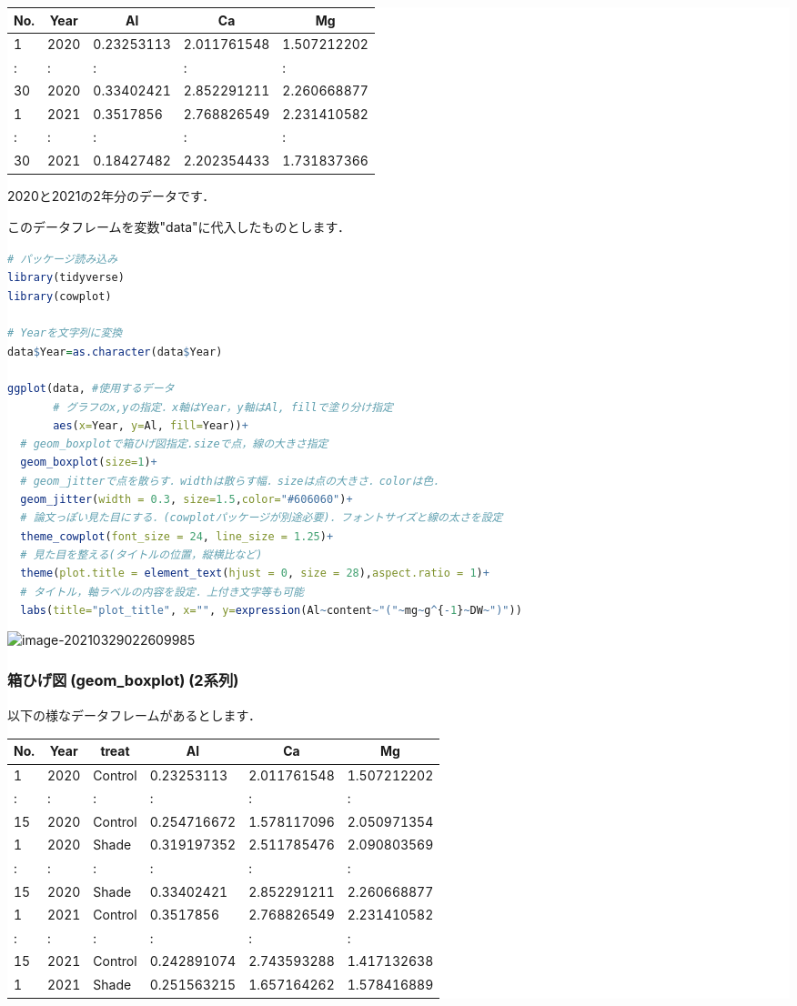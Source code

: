| No.  | Year | Al         | Ca          | Mg          |
| ---- | ---- | ---------- | ----------- | ----------- |
| 1    | 2020 | 0.23253113 | 2.011761548 | 1.507212202 |
| :    | :    | :          | :           | :           |
| 30   | 2020 | 0.33402421 | 2.852291211 | 2.260668877 |
| 1    | 2021 | 0.3517856  | 2.768826549 | 2.231410582 |
| :    | :    | :          | :           | :           |
| 30   | 2021 | 0.18427482 | 2.202354433 | 1.731837366 |

2020と2021の2年分のデータです．

このデータフレームを変数"data"に代入したものとします．

```R
# パッケージ読み込み
library(tidyverse)
library(cowplot)

# Yearを文字列に変換
data$Year=as.character(data$Year)

ggplot(data, #使用するデータ
       # グラフのx,yの指定．x軸はYear，y軸はAl, fillで塗り分け指定
       aes(x=Year, y=Al, fill=Year))+
  # geom_boxplotで箱ひげ図指定.sizeで点，線の大きさ指定
  geom_boxplot(size=1)+
  # geom_jitterで点を散らす．widthは散らす幅．sizeは点の大きさ．colorは色．
  geom_jitter(width = 0.3, size=1.5,color="#606060")+
  # 論文っぽい見た目にする．(cowplotパッケージが別途必要)．フォントサイズと線の太さを設定
  theme_cowplot(font_size = 24, line_size = 1.25)+
  # 見た目を整える(タイトルの位置，縦横比など)
  theme(plot.title = element_text(hjust = 0, size = 28),aspect.ratio = 1)+
  # タイトル，軸ラベルの内容を設定．上付き文字等も可能
  labs(title="plot_title", x="", y=expression(Al~content~"("~mg~g^{-1}~DW~")"))
```



![image-20210329022609985](C:\Users\yusuk\AppData\Roaming\Typora\typora-user-images\image-20210329022609985.png)

### 箱ひげ図 (geom_boxplot) (2系列)

以下の様なデータフレームがあるとします．

| No.  | Year | treat   | Al          | Ca          | Mg          |
| ---- | ---- | ------- | ----------- | ----------- | ----------- |
| 1    | 2020 | Control | 0.23253113  | 2.011761548 | 1.507212202 |
| :    | :    | :       | :           | :           | :           |
| 15   | 2020 | Control | 0.254716672 | 1.578117096 | 2.050971354 |
| 1    | 2020 | Shade   | 0.319197352 | 2.511785476 | 2.090803569 |
| :    | :    | :       | :           | :           | :           |
| 15   | 2020 | Shade   | 0.33402421  | 2.852291211 | 2.260668877 |
| 1    | 2021 | Control | 0.3517856   | 2.768826549 | 2.231410582 |
| :    | :    | :       | :           | :           | :           |
| 15   | 2021 | Control | 0.242891074 | 2.743593288 | 1.417132638 |
| 1    | 2021 | Shade   | 0.251563215 | 1.657164262 | 1.578416889 |